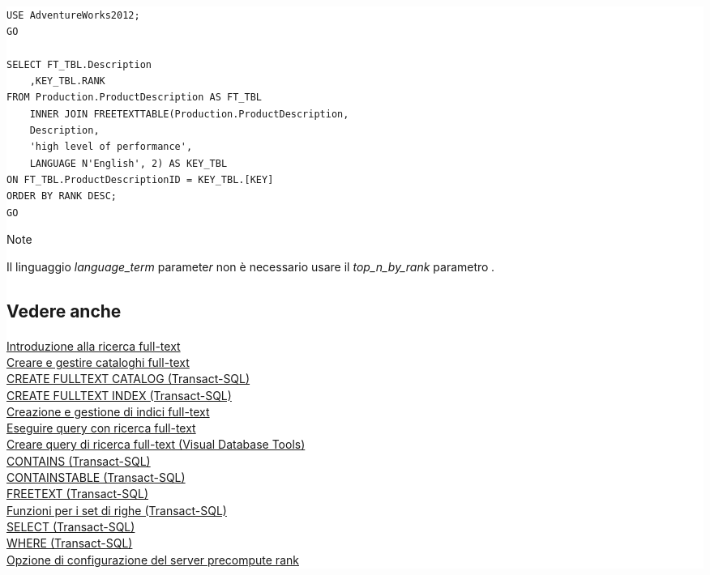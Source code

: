 ```  
USE AdventureWorks2012;  
GO  
  
SELECT FT_TBL.Description  
    ,KEY_TBL.RANK  
FROM Production.ProductDescription AS FT_TBL   
    INNER JOIN FREETEXTTABLE(Production.ProductDescription,  
    Description,   
    'high level of performance',  
    LANGUAGE N'English', 2) AS KEY_TBL  
ON FT_TBL.ProductDescriptionID = KEY_TBL.[KEY]  
ORDER BY RANK DESC;  
GO  
```  
  
> [!NOTE]
>  Il linguaggio *language_term* paramete*r* non è necessario usare il *top_n_by_rank* parametro *.*  
  
## <a name="see-also"></a>Vedere anche  
 [Introduzione alla ricerca full-text](../../relational-databases/search/get-started-with-full-text-search.md)   
 [Creare e gestire cataloghi full-text](../../relational-databases/search/create-and-manage-full-text-catalogs.md)   
 [CREATE FULLTEXT CATALOG &#40;Transact-SQL&#41;](../../t-sql/statements/create-fulltext-catalog-transact-sql.md)   
 [CREATE FULLTEXT INDEX &#40;Transact-SQL&#41;](../../t-sql/statements/create-fulltext-index-transact-sql.md)   
 [Creazione e gestione di indici full-text](../../relational-databases/search/create-and-manage-full-text-indexes.md)   
 [Eseguire query con ricerca full-text](../../relational-databases/search/query-with-full-text-search.md)   
 [Creare query di ricerca full-text &#40;Visual Database Tools&#41;](https://msdn.microsoft.com/library/537fa556-390e-4c88-9b8e-679848d94abc)   
 [CONTAINS &#40;Transact-SQL&#41;](../../t-sql/queries/contains-transact-sql.md)   
 [CONTAINSTABLE &#40;Transact-SQL&#41;](../../relational-databases/system-functions/containstable-transact-sql.md)   
 [FREETEXT &#40;Transact-SQL&#41;](../../t-sql/queries/freetext-transact-sql.md)   
 [Funzioni per i set di righe &#40;Transact-SQL&#41;](../../t-sql/functions/rowset-functions-transact-sql.md)   
 [SELECT &#40;Transact-SQL&#41;](../../t-sql/queries/select-transact-sql.md)   
 [WHERE &#40;Transact-SQL&#41;](../../t-sql/queries/where-transact-sql.md)   
 [Opzione di configurazione del server precompute rank](../../database-engine/configure-windows/precompute-rank-server-configuration-option.md)  
  
  
